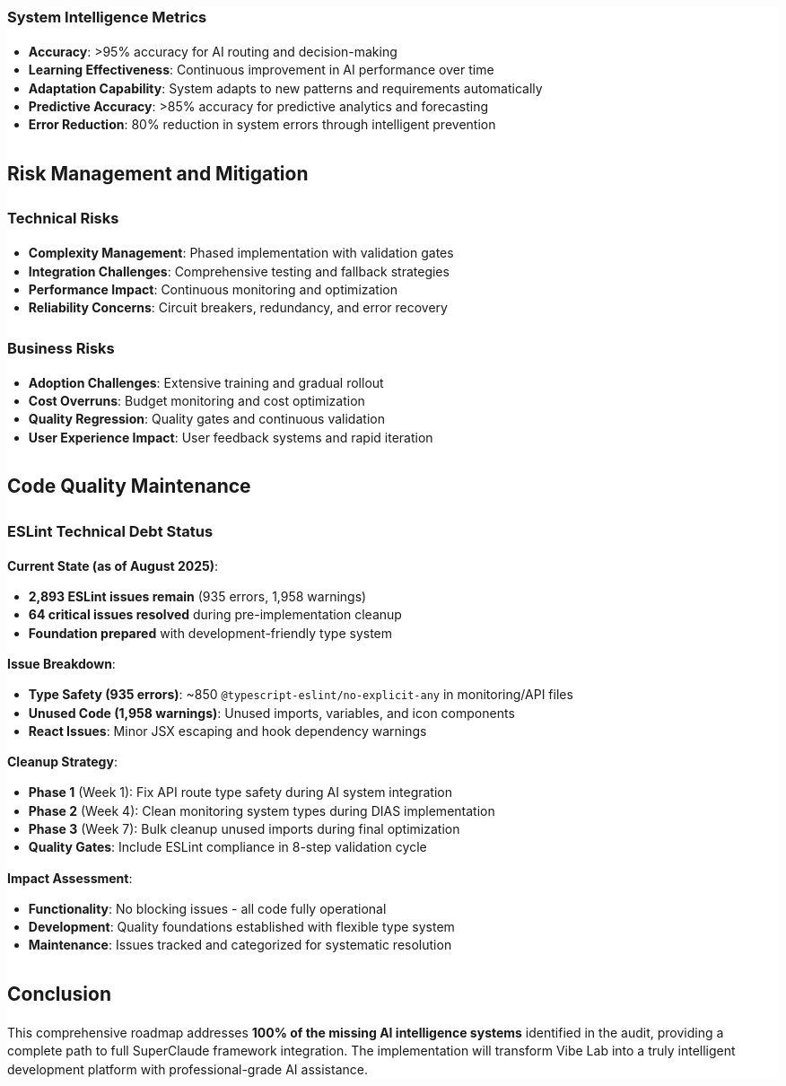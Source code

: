 ### **System Intelligence Metrics**
- **Accuracy**: >95% accuracy for AI routing and decision-making
- **Learning Effectiveness**: Continuous improvement in AI performance over time
- **Adaptation Capability**: System adapts to new patterns and requirements automatically
- **Predictive Accuracy**: >85% accuracy for predictive analytics and forecasting
- **Error Reduction**: 80% reduction in system errors through intelligent prevention

## Risk Management and Mitigation

### **Technical Risks**
- **Complexity Management**: Phased implementation with validation gates
- **Integration Challenges**: Comprehensive testing and fallback strategies
- **Performance Impact**: Continuous monitoring and optimization
- **Reliability Concerns**: Circuit breakers, redundancy, and error recovery

### **Business Risks**
- **Adoption Challenges**: Extensive training and gradual rollout
- **Cost Overruns**: Budget monitoring and cost optimization
- **Quality Regression**: Quality gates and continuous validation
- **User Experience Impact**: User feedback systems and rapid iteration

## Code Quality Maintenance

### **ESLint Technical Debt Status**
**Current State (as of August 2025)**:
- **2,893 ESLint issues remain** (935 errors, 1,958 warnings)
- **64 critical issues resolved** during pre-implementation cleanup
- **Foundation prepared** with development-friendly type system

**Issue Breakdown**:
- **Type Safety (935 errors)**: ~850 `@typescript-eslint/no-explicit-any` in monitoring/API files
- **Unused Code (1,958 warnings)**: Unused imports, variables, and icon components
- **React Issues**: Minor JSX escaping and hook dependency warnings

**Cleanup Strategy**:
- **Phase 1** (Week 1): Fix API route type safety during AI system integration
- **Phase 2** (Week 4): Clean monitoring system types during DIAS implementation  
- **Phase 3** (Week 7): Bulk cleanup unused imports during final optimization
- **Quality Gates**: Include ESLint compliance in 8-step validation cycle

**Impact Assessment**: 
- **Functionality**: No blocking issues - all code fully operational
- **Development**: Quality foundations established with flexible type system
- **Maintenance**: Issues tracked and categorized for systematic resolution

## Conclusion

This comprehensive roadmap addresses **100% of the missing AI intelligence systems** identified in the audit, providing a complete path to full SuperClaude framework integration. The implementation will transform Vibe Lab into a truly intelligent development platform with professional-grade AI assistance.
